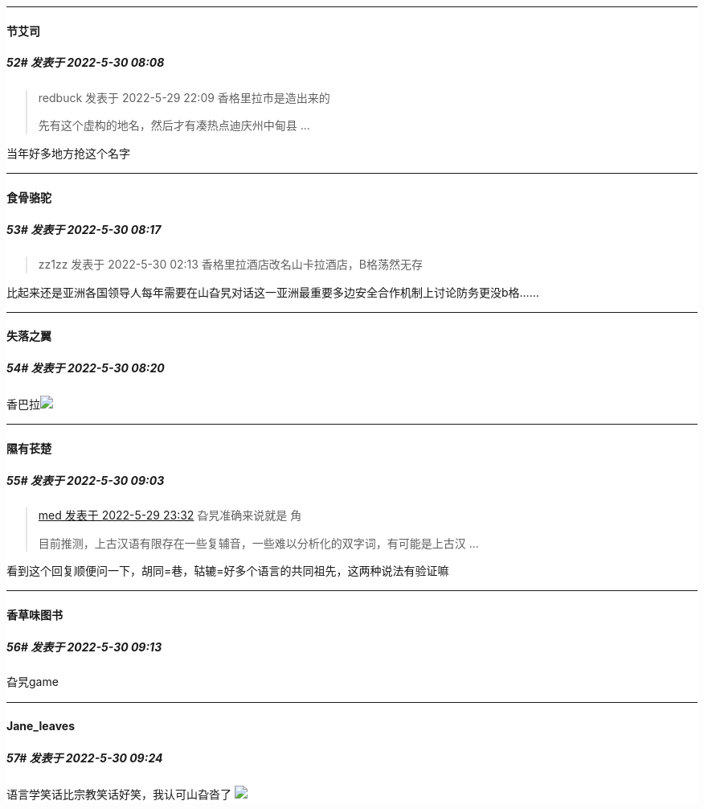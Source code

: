 *****

####  节艾司  
##### 52#       发表于 2022-5-30 08:08

<blockquote>redbuck 发表于 2022-5-29 22:09
香格里拉市是造出来的

先有这个虚构的地名，然后才有凑热点迪庆州中甸县 ...</blockquote>
当年好多地方抢这个名字

*****

####  食骨骆驼  
##### 53#       发表于 2022-5-30 08:17

<blockquote>zz1zz 发表于 2022-5-30 02:13
香格里拉酒店改名山卡拉酒店，B格荡然无存</blockquote>
比起来还是亚洲各国领导人每年需要在山旮旯对话这一亚洲最重要多边安全合作机制上讨论防务更没b格……

*****

####  失落之翼  
##### 54#       发表于 2022-5-30 08:20

香巴拉<img src="https://static.saraba1st.com/image/smiley/face2017/037.png" referrerpolicy="no-referrer">

*****

####  隰有苌楚  
##### 55#       发表于 2022-5-30 09:03

<blockquote><a href="httphttps://bbs.saraba1st.com/2b/forum.php?mod=redirect&amp;goto=findpost&amp;pid=56046888&amp;ptid=2072118" target="_blank">med 发表于 2022-5-29 23:32</a>
旮旯准确来说就是 角 

目前推测，上古汉语有限存在一些复辅音，一些难以分析化的双字词，有可能是上古汉 ...</blockquote>
看到这个回复顺便问一下，胡同=巷，轱辘=好多个语言的共同祖先，这两种说法有验证嘛

*****

####  香草味图书  
##### 56#       发表于 2022-5-30 09:13

旮旯game

*****

####  Jane_leaves  
##### 57#       发表于 2022-5-30 09:24

语言学笑话比宗教笑话好笑，我认可山旮沓了 <img src="https://static.saraba1st.com/image/smiley/face2017/034.png" referrerpolicy="no-referrer">
